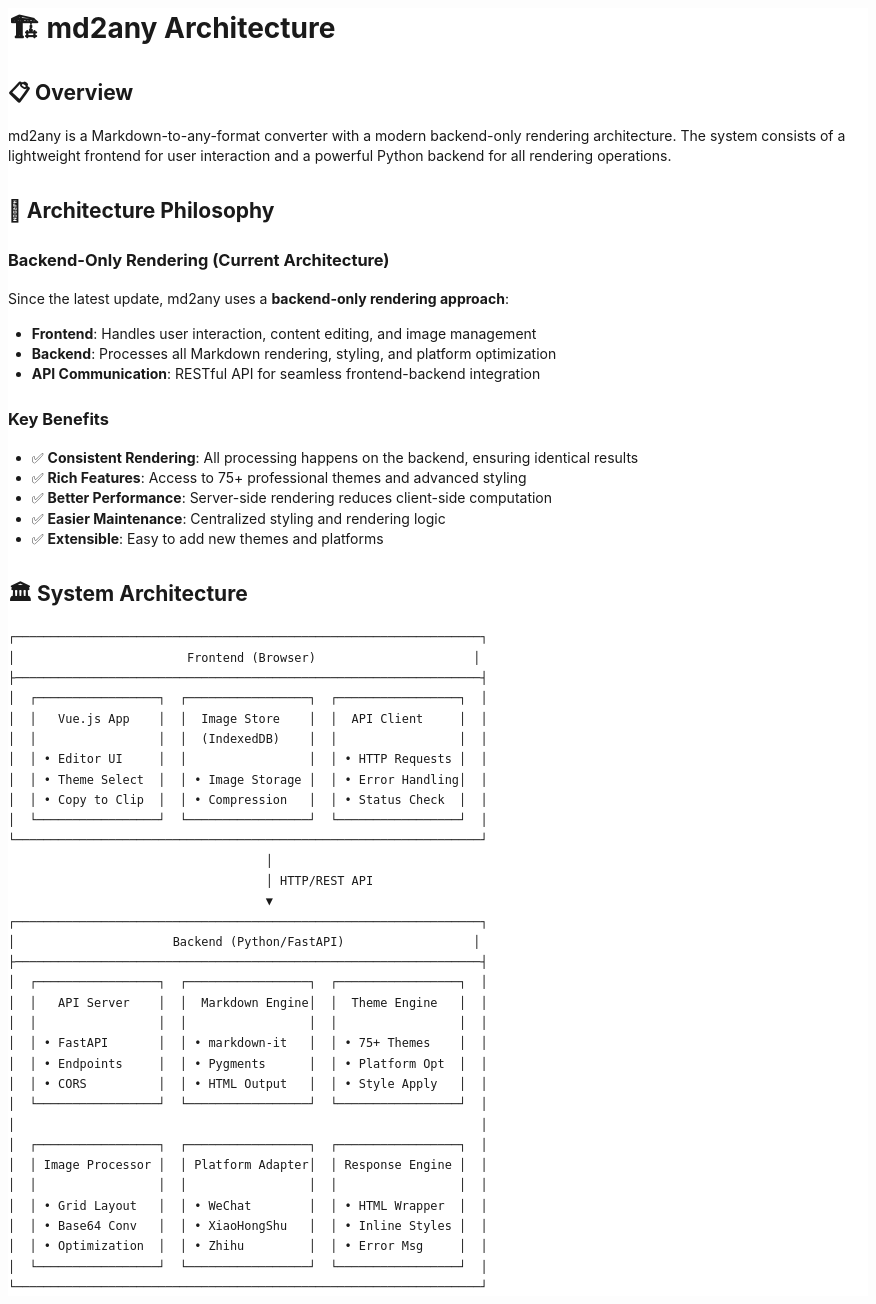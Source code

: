 # 🏗️ md2any Architecture

## 📋 Overview

md2any is a Markdown-to-any-format converter with a modern backend-only rendering architecture. The system consists of a lightweight frontend for user interaction and a powerful Python backend for all rendering operations.

## 🎯 Architecture Philosophy

### Backend-Only Rendering (Current Architecture)
Since the latest update, md2any uses a **backend-only rendering approach**:

- **Frontend**: Handles user interaction, content editing, and image management
- **Backend**: Processes all Markdown rendering, styling, and platform optimization
- **API Communication**: RESTful API for seamless frontend-backend integration

### Key Benefits
- ✅ **Consistent Rendering**: All processing happens on the backend, ensuring identical results
- ✅ **Rich Features**: Access to 75+ professional themes and advanced styling
- ✅ **Better Performance**: Server-side rendering reduces client-side computation
- ✅ **Easier Maintenance**: Centralized styling and rendering logic
- ✅ **Extensible**: Easy to add new themes and platforms

## 🏛️ System Architecture

```
┌─────────────────────────────────────────────────────────────────┐
│                        Frontend (Browser)                      │
├─────────────────────────────────────────────────────────────────┤
│  ┌─────────────────┐  ┌─────────────────┐  ┌─────────────────┐  │
│  │   Vue.js App    │  │  Image Store    │  │  API Client     │  │
│  │                 │  │  (IndexedDB)    │  │                 │  │
│  │ • Editor UI     │  │                 │  │ • HTTP Requests │  │
│  │ • Theme Select  │  │ • Image Storage │  │ • Error Handling│  │
│  │ • Copy to Clip  │  │ • Compression   │  │ • Status Check  │  │
│  └─────────────────┘  └─────────────────┘  └─────────────────┘  │
└─────────────────────────────────────────────────────────────────┘
                                    │
                                    │ HTTP/REST API
                                    ▼
┌─────────────────────────────────────────────────────────────────┐
│                      Backend (Python/FastAPI)                  │
├─────────────────────────────────────────────────────────────────┤
│  ┌─────────────────┐  ┌─────────────────┐  ┌─────────────────┐  │
│  │   API Server    │  │  Markdown Engine│  │  Theme Engine   │  │
│  │                 │  │                 │  │                 │  │
│  │ • FastAPI       │  │ • markdown-it   │  │ • 75+ Themes    │  │
│  │ • Endpoints     │  │ • Pygments      │  │ • Platform Opt  │  │
│  │ • CORS          │  │ • HTML Output   │  │ • Style Apply   │  │
│  └─────────────────┘  └─────────────────┘  └─────────────────┘  │
│                                                                 │
│  ┌─────────────────┐  ┌─────────────────┐  ┌─────────────────┐  │
│  │ Image Processor │  │ Platform Adapter│  │ Response Engine │  │
│  │                 │  │                 │  │                 │  │
│  │ • Grid Layout   │  │ • WeChat        │  │ • HTML Wrapper  │  │
│  │ • Base64 Conv   │  │ • XiaoHongShu   │  │ • Inline Styles │  │
│  │ • Optimization  │  │ • Zhihu         │  │ • Error Msg     │  │
│  └─────────────────┘  └─────────────────┘  └─────────────────┘  │
└─────────────────────────────────────────────────────────────────┘
```
